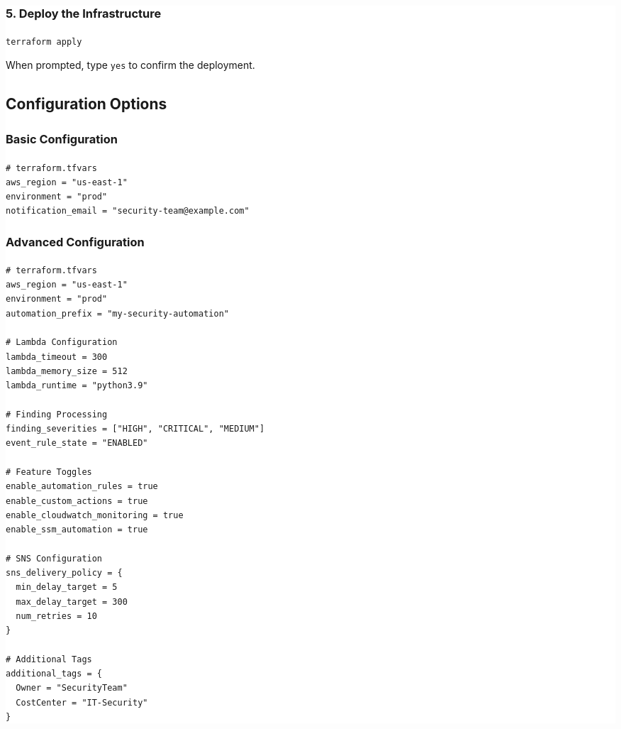 ### 5. Deploy the Infrastructure
```bash
terraform apply
```

When prompted, type `yes` to confirm the deployment.

## Configuration Options

### Basic Configuration
```hcl
# terraform.tfvars
aws_region = "us-east-1"
environment = "prod"
notification_email = "security-team@example.com"
```

### Advanced Configuration
```hcl
# terraform.tfvars
aws_region = "us-east-1"
environment = "prod"
automation_prefix = "my-security-automation"

# Lambda Configuration
lambda_timeout = 300
lambda_memory_size = 512
lambda_runtime = "python3.9"

# Finding Processing
finding_severities = ["HIGH", "CRITICAL", "MEDIUM"]
event_rule_state = "ENABLED"

# Feature Toggles
enable_automation_rules = true
enable_custom_actions = true
enable_cloudwatch_monitoring = true
enable_ssm_automation = true

# SNS Configuration
sns_delivery_policy = {
  min_delay_target = 5
  max_delay_target = 300
  num_retries = 10
}

# Additional Tags
additional_tags = {
  Owner = "SecurityTeam"
  CostCenter = "IT-Security"
}
```
